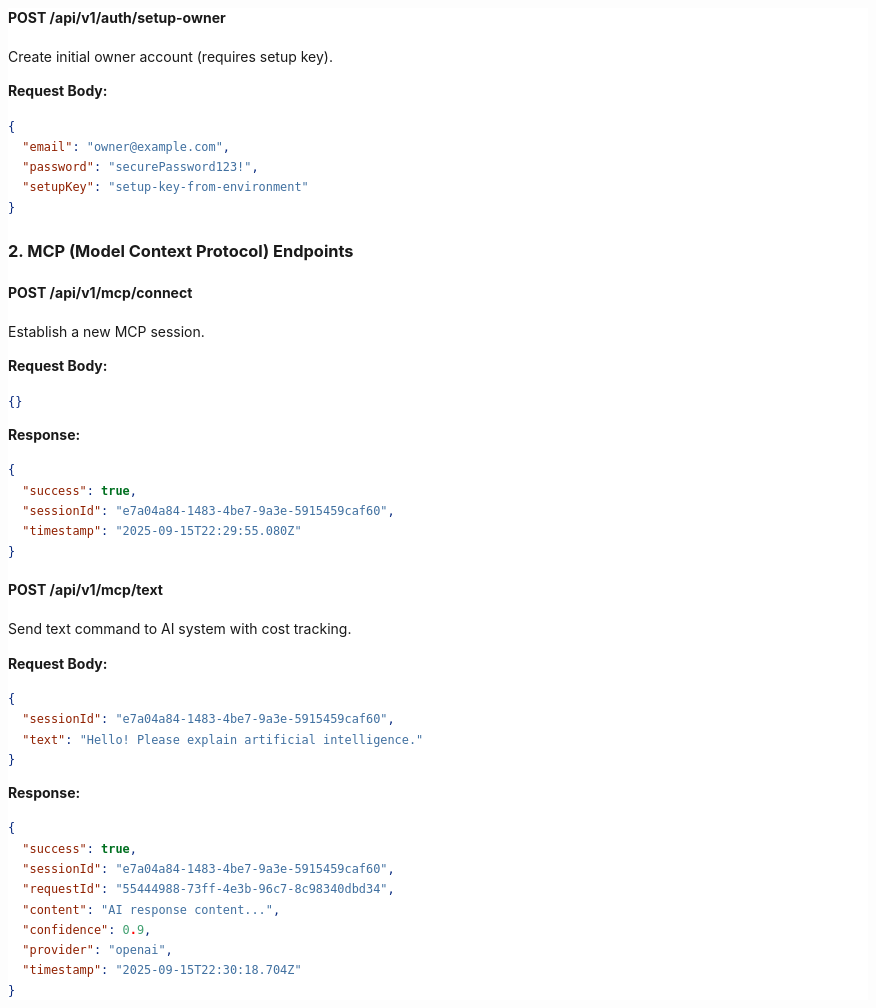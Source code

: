#### POST /api/v1/auth/setup-owner
Create initial owner account (requires setup key).

**Request Body:**
```json
{
  "email": "owner@example.com",
  "password": "securePassword123!",
  "setupKey": "setup-key-from-environment"
}
```

### 2. MCP (Model Context Protocol) Endpoints

#### POST /api/v1/mcp/connect
Establish a new MCP session.

**Request Body:**
```json
{}
```

**Response:**
```json
{
  "success": true,
  "sessionId": "e7a04a84-1483-4be7-9a3e-5915459caf60",
  "timestamp": "2025-09-15T22:29:55.080Z"
}
```

#### POST /api/v1/mcp/text
Send text command to AI system with cost tracking.

**Request Body:**
```json
{
  "sessionId": "e7a04a84-1483-4be7-9a3e-5915459caf60",
  "text": "Hello! Please explain artificial intelligence."
}
```

**Response:**
```json
{
  "success": true,
  "sessionId": "e7a04a84-1483-4be7-9a3e-5915459caf60",
  "requestId": "55444988-73ff-4e3b-96c7-8c98340dbd34",
  "content": "AI response content...",
  "confidence": 0.9,
  "provider": "openai",
  "timestamp": "2025-09-15T22:30:18.704Z"
}
```
